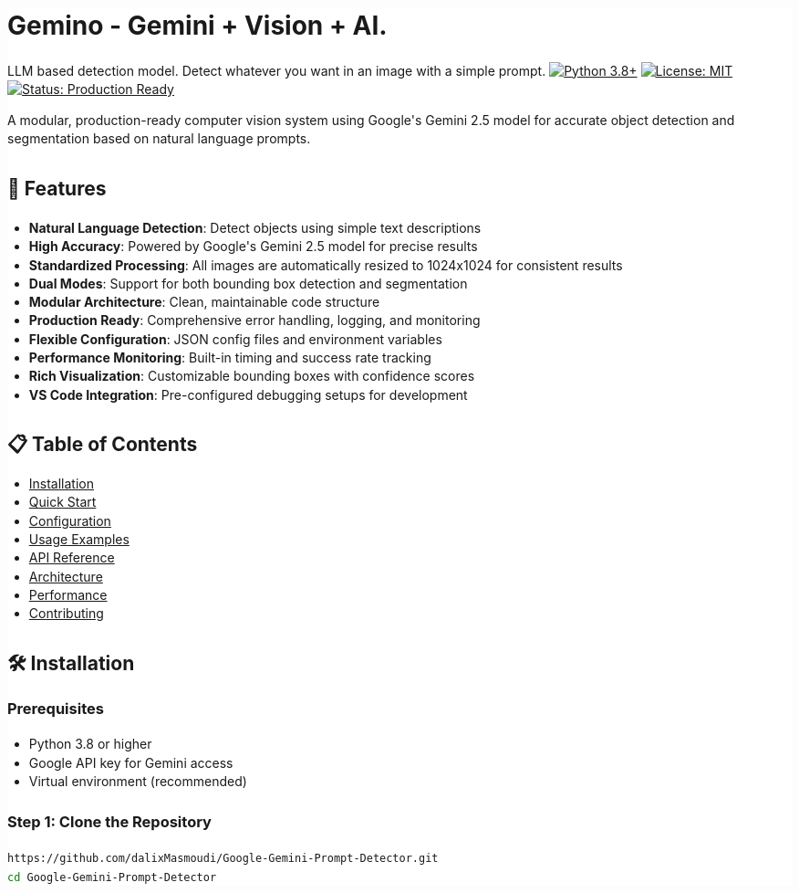 # Gemino - Gemini + Vision + AI.
LLM based detection model. Detect whatever you want in an image with a simple prompt.
[![Python 3.8+](https://img.shields.io/badge/python-3.8+-blue.svg)](https://www.python.org/downloads/)
[![License: MIT](https://img.shields.io/badge/License-MIT-yellow.svg)](https://opensource.org/licenses/MIT)
[![Status: Production Ready](https://img.shields.io/badge/Status-Production%20Ready-green.svg)]()

A modular, production-ready computer vision system using Google's Gemini 2.5 model for accurate object detection and segmentation based on natural language prompts.

## 🚀 Features

- **Natural Language Detection**: Detect objects using simple text descriptions
- **High Accuracy**: Powered by Google's Gemini 2.5 model for precise results
- **Standardized Processing**: All images are automatically resized to 1024x1024 for consistent results
- **Dual Modes**: Support for both bounding box detection and segmentation
- **Modular Architecture**: Clean, maintainable code structure
- **Production Ready**: Comprehensive error handling, logging, and monitoring
- **Flexible Configuration**: JSON config files and environment variables
- **Performance Monitoring**: Built-in timing and success rate tracking
- **Rich Visualization**: Customizable bounding boxes with confidence scores
- **VS Code Integration**: Pre-configured debugging setups for development

## 📋 Table of Contents

- [Installation](#installation)
- [Quick Start](#quick-start)
- [Configuration](#configuration)
- [Usage Examples](#usage-examples)
- [API Reference](#api-reference)
- [Architecture](#architecture)
- [Performance](#performance)
- [Contributing](#contributing)

## 🛠 Installation

### Prerequisites

- Python 3.8 or higher
- Google API key for Gemini access
- Virtual environment (recommended)

### Step 1: Clone the Repository

```bash
https://github.com/dalixMasmoudi/Google-Gemini-Prompt-Detector.git
cd Google-Gemini-Prompt-Detector
```
